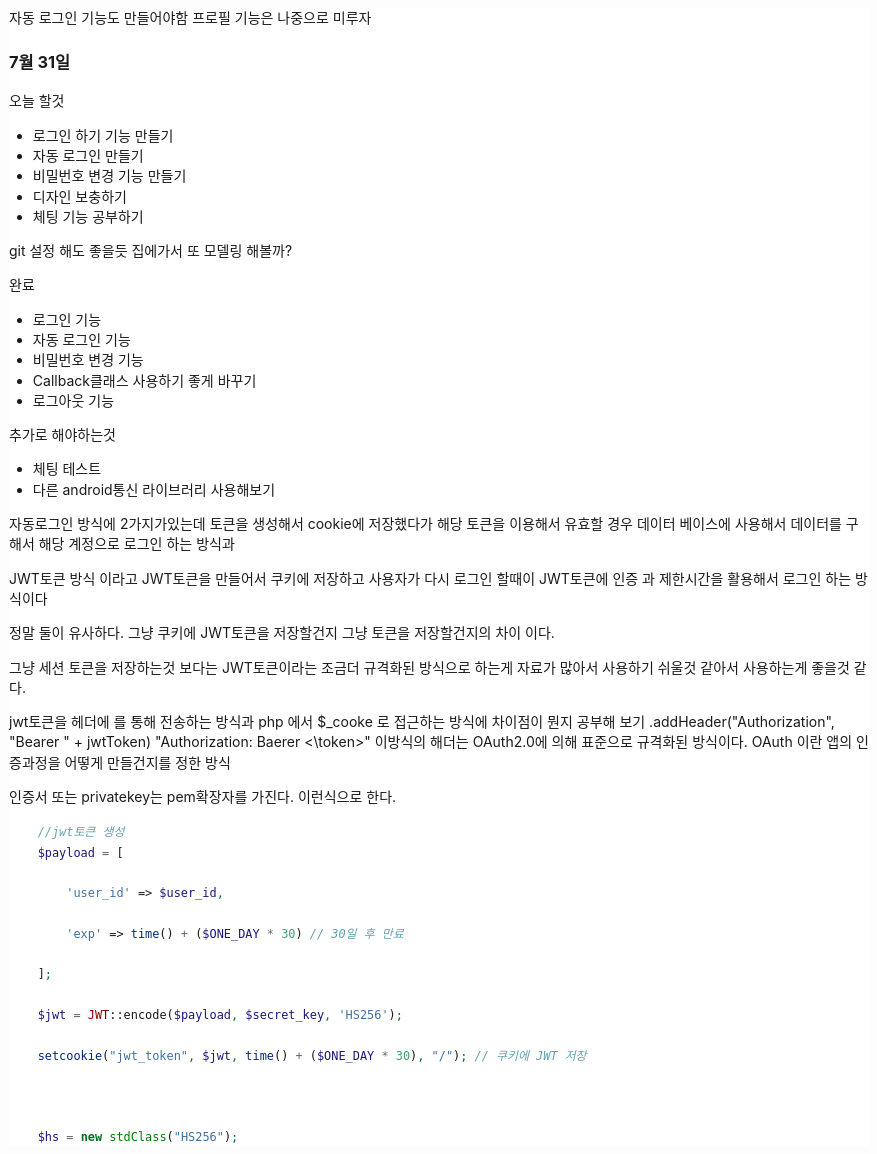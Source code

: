 자동 로그인 기능도 만들어야함
프로필 기능은 나중으로 미루자

### 7월 31일
오늘 할것
- 로그인 하기 기능 만들기
- 자동 로그인 만들기
- 비밀번호 변경 기능 만들기
- 디자인 보충하기
- 체팅 기능 공부하기

git 설정 해도 좋을듯
집에가서
또 모델링 해볼까?

완료
- 로그인 기능
- 자동 로그인 기능
- 비밀번호 변경 기능
- Callback클래스 사용하기 좋게 바꾸기
- 로그아웃 기능

추가로 해야하는것
- 체팅 테스트
- 다른 android통신 라이브러리 사용해보기


자동로그인 방식에 2가지가있는데
토큰을 생성해서 cookie에 저장했다가
해당 토큰을 이용해서 유효할 경우 데이터 베이스에 사용해서 데이터를 구해서 해당 계정으로 로그인 하는 방식과

JWT토큰 방식 이라고
JWT토큰을 만들어서 쿠키에 저장하고
사용자가 다시 로그인 할때이 JWT토큰에 인증 과 제한시간을 활용해서 로그인 하는 방식이다 

정말 둘이 유사하다.
그냥 쿠키에 JWT토큰을 저장할건지 그냥 토큰을 저장할건지의 차이 이다.

그냥 세션 토큰을 저장하는것 보다는
JWT토큰이라는 조금더 규격화된 방식으로 하는게 자료가 많아서 사용하기 쉬울것 같아서 사용하는게 좋을것 같다.

jwt토큰을 헤더에 를 통해 전송하는 방식과
php 에서 $\_cooke 로 접근하는 방식에 차이점이 뭔지 공부해 보기
.addHeader("Authorization", "Bearer " + jwtToken)
"Authorization: Baerer <\token>" 이방식의 해더는
OAuth2.0에 의해 표준으로 규격화된 방식이다.
OAuth 이란 앱의 인증과정을 어떻게 만들건지를 정한 방식

인증서 또는 privatekey는 pem확장자를 가진다.
이런식으로 한다.
``` php
    //jwt토큰 생성
    $payload = [

        'user_id' => $user_id,

        'exp' => time() + ($ONE_DAY * 30) // 30일 후 만료

    ];

    $jwt = JWT::encode($payload, $secret_key, 'HS256');

    setcookie("jwt_token", $jwt, time() + ($ONE_DAY * 30), "/"); // 쿠키에 JWT 저장

  

    $hs = new stdClass("HS256");

```